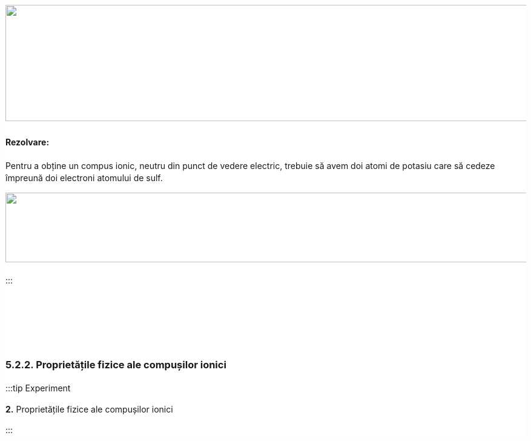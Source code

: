 <Img className="img-responsive4" src="chimie/clasa7/capitolul5/5_2_1_Poza4_DateProblema_ProblemaModel3_vers2.jpg" width="1000" height="192" />

#### Rezolvare:

Pentru a obține un compus ionic, neutru din punct de vedere electric, trebuie să avem doi atomi de potasiu care să cedeze împreună doi electroni atomului de sulf.  

<Img className="img-responsive4" src="chimie/clasa7/capitolul5/5_2_1_Poza5_RezolvareProblema_ProblemaModel3_vers2.jpg" width="1000" height="115" />


:::


<br></br>
<br></br>


### 5.2.2. Proprietățile fizice ale compușilor ionici



:::tip Experiment

**2.** Proprietățile fizice ale compușilor ionici

:::

<Video src="https://www.youtube.com/embed/_ZdWievudDA" />



**Materiale necesare:** 4 pahare Berzelius cu apă,baghetă, spatulă, circuit electric cu baterie, fire și bec, NaCl, CuSO<sub>4</sub>, K<sub>2</sub>Cr<sub>2</sub>O<sub>7</sub>, BaCl<sub>2</sub>. 


:::warning Atenţie

Acest experiment se efectuează numai de către profesori!

:::




**Descrierea experimentului (Partea 1):** 

- Analizați substanțele din cele 4 probe și stabiliți asemănările și deosebirile dintre proprietățile lor fizice observabile. 




:::note Observaţie (Partea 1)

Substanțele ionice sunt solide, divers colorate și cristaline (forme de poliedru). 

Cristale cubice de sare (NaCl) privite sub microscop.

<Img src="chimie/clasa7/capitolul5/5_2_2_Poza1_CristaleCubiceDeSareDeBucatarieLaMicroscop.jpg" width="1280" height="1060" />


:::



**Descrierea experimentului (Partea 2):** 
